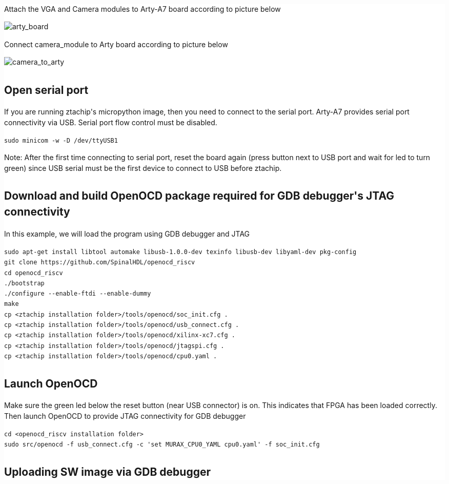 Attach the VGA and Camera modules to Arty-A7 board according to picture below 

![arty_board](Documentation/images/arty_board.bmp)

Connect camera_module to Arty board according to picture below

![camera_to_arty](Documentation/images/camera_and_arty_connect.bmp)

## Open serial port

If you are running ztachip's micropython image, then you need to connect to the serial port. Arty-A7 provides serial port connectivity via USB. Serial port flow control must be disabled.

```
sudo minicom -w -D /dev/ttyUSB1
```

Note: After the first time connecting to serial port, reset the board again (press button next to USB port and wait for led to turn green) since USB serial must be the first device to connect to USB before ztachip.

## Download and build OpenOCD package required for GDB debugger's JTAG connectivity

In this example, we will load the program using GDB debugger and JTAG

```
sudo apt-get install libtool automake libusb-1.0.0-dev texinfo libusb-dev libyaml-dev pkg-config
git clone https://github.com/SpinalHDL/openocd_riscv
cd openocd_riscv
./bootstrap
./configure --enable-ftdi --enable-dummy
make
cp <ztachip installation folder>/tools/openocd/soc_init.cfg .
cp <ztachip installation folder>/tools/openocd/usb_connect.cfg .
cp <ztachip installation folder>/tools/openocd/xilinx-xc7.cfg .
cp <ztachip installation folder>/tools/openocd/jtagspi.cfg .
cp <ztachip installation folder>/tools/openocd/cpu0.yaml .
```

## Launch OpenOCD

Make sure the green led below the reset button (near USB connector) is on. This indicates that FPGA has been loaded correctly.
Then launch OpenOCD to provide JTAG connectivity for GDB debugger

```
cd <openocd_riscv installation folder>
sudo src/openocd -f usb_connect.cfg -c 'set MURAX_CPU0_YAML cpu0.yaml' -f soc_init.cfg
```

## Uploading SW image via GDB debugger
